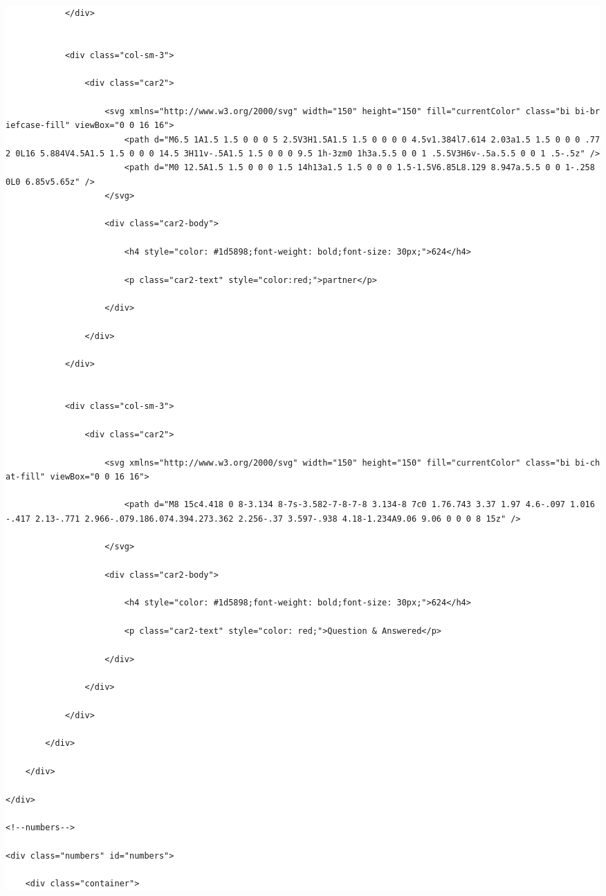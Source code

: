                 </div>


                <div class="col-sm-3">

                    <div class="car2">

                        <svg xmlns="http://www.w3.org/2000/svg" width="150" height="150" fill="currentColor" class="bi bi-briefcase-fill" viewBox="0 0 16 16">
                            <path d="M6.5 1A1.5 1.5 0 0 0 5 2.5V3H1.5A1.5 1.5 0 0 0 0 4.5v1.384l7.614 2.03a1.5 1.5 0 0 0 .772 0L16 5.884V4.5A1.5 1.5 0 0 0 14.5 3H11v-.5A1.5 1.5 0 0 0 9.5 1h-3zm0 1h3a.5.5 0 0 1 .5.5V3H6v-.5a.5.5 0 0 1 .5-.5z" />
                            <path d="M0 12.5A1.5 1.5 0 0 0 1.5 14h13a1.5 1.5 0 0 0 1.5-1.5V6.85L8.129 8.947a.5.5 0 0 1-.258 0L0 6.85v5.65z" />
                        </svg>

                        <div class="car2-body">

                            <h4 style="color: #1d5898;font-weight: bold;font-size: 30px;">624</h4>

                            <p class="car2-text" style="color:red;">partner</p>

                        </div>

                    </div>

                </div>


                <div class="col-sm-3">

                    <div class="car2">

                        <svg xmlns="http://www.w3.org/2000/svg" width="150" height="150" fill="currentColor" class="bi bi-chat-fill" viewBox="0 0 16 16">

                            <path d="M8 15c4.418 0 8-3.134 8-7s-3.582-7-8-7-8 3.134-8 7c0 1.76.743 3.37 1.97 4.6-.097 1.016-.417 2.13-.771 2.966-.079.186.074.394.273.362 2.256-.37 3.597-.938 4.18-1.234A9.06 9.06 0 0 0 8 15z" />

                        </svg>

                        <div class="car2-body">

                            <h4 style="color: #1d5898;font-weight: bold;font-size: 30px;">624</h4>

                            <p class="car2-text" style="color: red;">Question & Answered</p>

                        </div>

                    </div>

                </div>

            </div>

        </div>

    </div>

    <!--numbers-->

    <div class="numbers" id="numbers">

        <div class="container">
